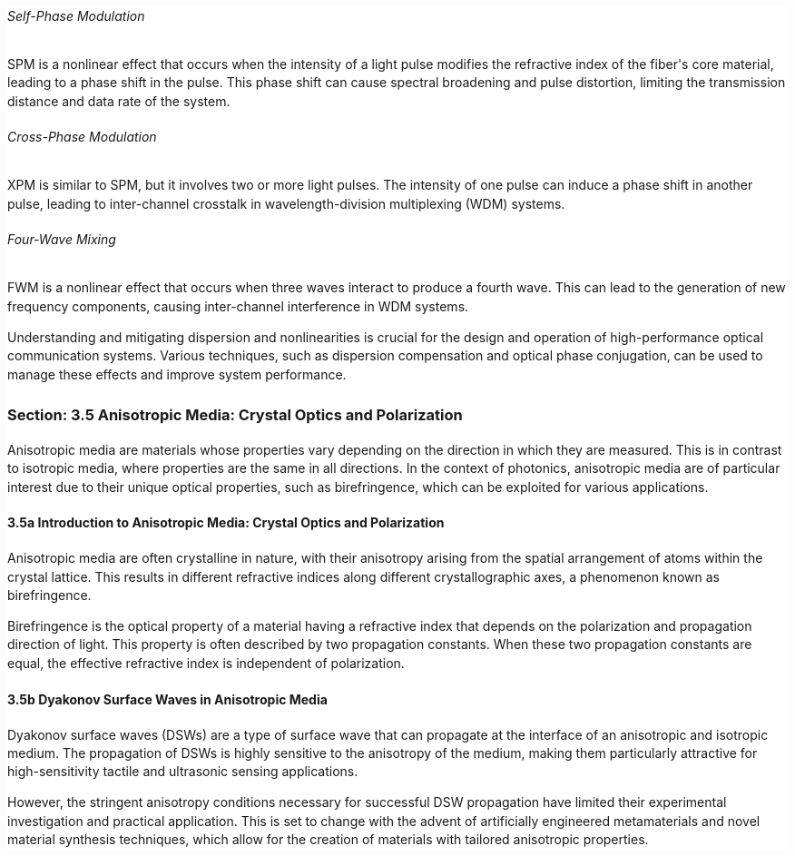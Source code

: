 ###### Self-Phase Modulation

SPM is a nonlinear effect that occurs when the intensity of a light pulse modifies the refractive index of the fiber's core material, leading to a phase shift in the pulse. This phase shift can cause spectral broadening and pulse distortion, limiting the transmission distance and data rate of the system.

###### Cross-Phase Modulation

XPM is similar to SPM, but it involves two or more light pulses. The intensity of one pulse can induce a phase shift in another pulse, leading to inter-channel crosstalk in wavelength-division multiplexing (WDM) systems.

###### Four-Wave Mixing

FWM is a nonlinear effect that occurs when three waves interact to produce a fourth wave. This can lead to the generation of new frequency components, causing inter-channel interference in WDM systems.

Understanding and mitigating dispersion and nonlinearities is crucial for the design and operation of high-performance optical communication systems. Various techniques, such as dispersion compensation and optical phase conjugation, can be used to manage these effects and improve system performance.

### Section: 3.5 Anisotropic Media: Crystal Optics and Polarization

Anisotropic media are materials whose properties vary depending on the direction in which they are measured. This is in contrast to isotropic media, where properties are the same in all directions. In the context of photonics, anisotropic media are of particular interest due to their unique optical properties, such as birefringence, which can be exploited for various applications.

#### 3.5a Introduction to Anisotropic Media: Crystal Optics and Polarization

Anisotropic media are often crystalline in nature, with their anisotropy arising from the spatial arrangement of atoms within the crystal lattice. This results in different refractive indices along different crystallographic axes, a phenomenon known as birefringence. 

Birefringence is the optical property of a material having a refractive index that depends on the polarization and propagation direction of light. This property is often described by two propagation constants. When these two propagation constants are equal, the effective refractive index is independent of polarization.

#### 3.5b Dyakonov Surface Waves in Anisotropic Media

Dyakonov surface waves (DSWs) are a type of surface wave that can propagate at the interface of an anisotropic and isotropic medium. The propagation of DSWs is highly sensitive to the anisotropy of the medium, making them particularly attractive for high-sensitivity tactile and ultrasonic sensing applications.

However, the stringent anisotropy conditions necessary for successful DSW propagation have limited their experimental investigation and practical application. This is set to change with the advent of artificially engineered metamaterials and novel material synthesis techniques, which allow for the creation of materials with tailored anisotropic properties.
